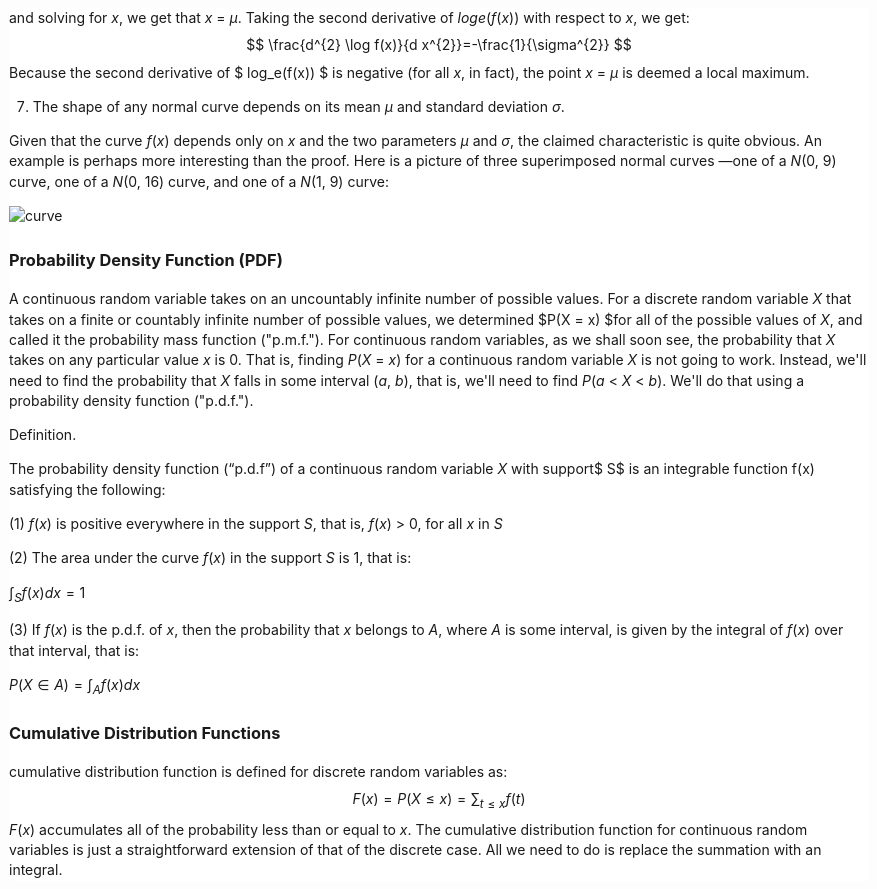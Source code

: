 
and solving for *x*, we get that *x* = *μ*. Taking the second derivative of *loge*(*f*(*x*)) with respect to *x*, we get:
$$
\frac{d^{2} \log f(x)}{d x^{2}}=-\frac{1}{\sigma^{2}}
$$
Because the second derivative of $ log_e(f(x)) $ is negative (for all *x*, in fact),  the point *x* = *μ* is deemed a local maximum.

7) The shape of any normal curve depends on its mean *μ* and standard deviation *σ*.

Given that the curve *f*(*x*) depends only on *x* and the two parameters *μ* and *σ*, the claimed characteristic is quite obvious. An example is perhaps more interesting than the proof.  Here is a picture of three superimposed normal curves —one of a *N*(0, 9) curve, one of a *N*(0, 16) curve, and one of a *N*(1, 9) curve:

![curve](/Users/laozhaotou/Desktop/curve.gif)



### Probability Density Function (PDF)

A continuous random variable takes on an uncountably infinite number of possible values. For a discrete random variable *X* that takes on a finite or countably infinite number of possible values, we determined $P(X = x) $for all of the possible values of *X*, and called it the probability mass function ("p.m.f."). For continuous random variables, as we shall soon see, the probability that *X* takes on any particular value *x* is 0. That is, finding *P*(*X* = *x*) for a continuous random variable *X* is not going to work. Instead, we'll need to find the probability that *X* falls in some interval (*a*, *b*), that is, we'll need to find *P*(*a* < *X* < *b*). We'll do that using a probability density function ("p.d.f."). 

Definition.

 The probability density function (“p.d.f”) of a continuous random variable $X$ with support$ S$ is an integrable function f(x) satisfying the following:

(1) *f*(*x*) is positive everywhere in the support *S*, that is, *f*(*x*) > 0, for all *x* in *S*

(2) The area under the curve *f*(*x*) in the support *S* is 1, that is:

$∫_Sf(x)dx=1$

(3) If *f*(*x*) is the p.d.f. of *x*, then the probability that *x* belongs to *A*, where *A* is some interval, is given by the integral of *f*(*x*) over that interval, that is:

$P(X∈A)=∫_Af(x)dx$

### Cumulative Distribution Functions

cumulative distribution function is defined for discrete random variables as:
$$
F(x)=P(X \leq x)=\sum_{t \leq x} f(t)
$$
*F*(*x*) accumulates all of the probability less than or equal to *x*. The cumulative distribution function for continuous random variables is just a straightforward extension of that of the discrete case. All we need to do is replace the summation with an integral.
